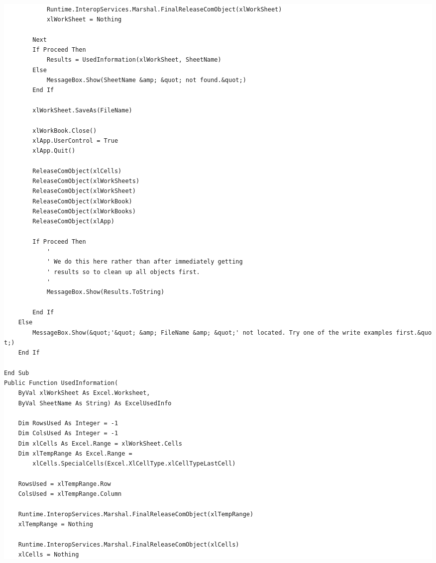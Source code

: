                 Runtime.InteropServices.Marshal.FinalReleaseComObject(xlWorkSheet)
                xlWorkSheet = Nothing

            Next
            If Proceed Then
                Results = UsedInformation(xlWorkSheet, SheetName)
            Else
                MessageBox.Show(SheetName &amp; &quot; not found.&quot;)
            End If

            xlWorkSheet.SaveAs(FileName)

            xlWorkBook.Close()
            xlApp.UserControl = True
            xlApp.Quit()

            ReleaseComObject(xlCells)
            ReleaseComObject(xlWorkSheets)
            ReleaseComObject(xlWorkSheet)
            ReleaseComObject(xlWorkBook)
            ReleaseComObject(xlWorkBooks)
            ReleaseComObject(xlApp)

            If Proceed Then
                '
                ' We do this here rather than after immediately getting
                ' results so to clean up all objects first.
                '
                MessageBox.Show(Results.ToString)

            End If
        Else
            MessageBox.Show(&quot;'&quot; &amp; FileName &amp; &quot;' not located. Try one of the write examples first.&quot;)
        End If

    End Sub
    Public Function UsedInformation(
        ByVal xlWorkSheet As Excel.Worksheet,
        ByVal SheetName As String) As ExcelUsedInfo

        Dim RowsUsed As Integer = -1
        Dim ColsUsed As Integer = -1
        Dim xlCells As Excel.Range = xlWorkSheet.Cells
        Dim xlTempRange As Excel.Range =
            xlCells.SpecialCells(Excel.XlCellType.xlCellTypeLastCell)

        RowsUsed = xlTempRange.Row
        ColsUsed = xlTempRange.Column

        Runtime.InteropServices.Marshal.FinalReleaseComObject(xlTempRange)
        xlTempRange = Nothing

        Runtime.InteropServices.Marshal.FinalReleaseComObject(xlCells)
        xlCells = Nothing
